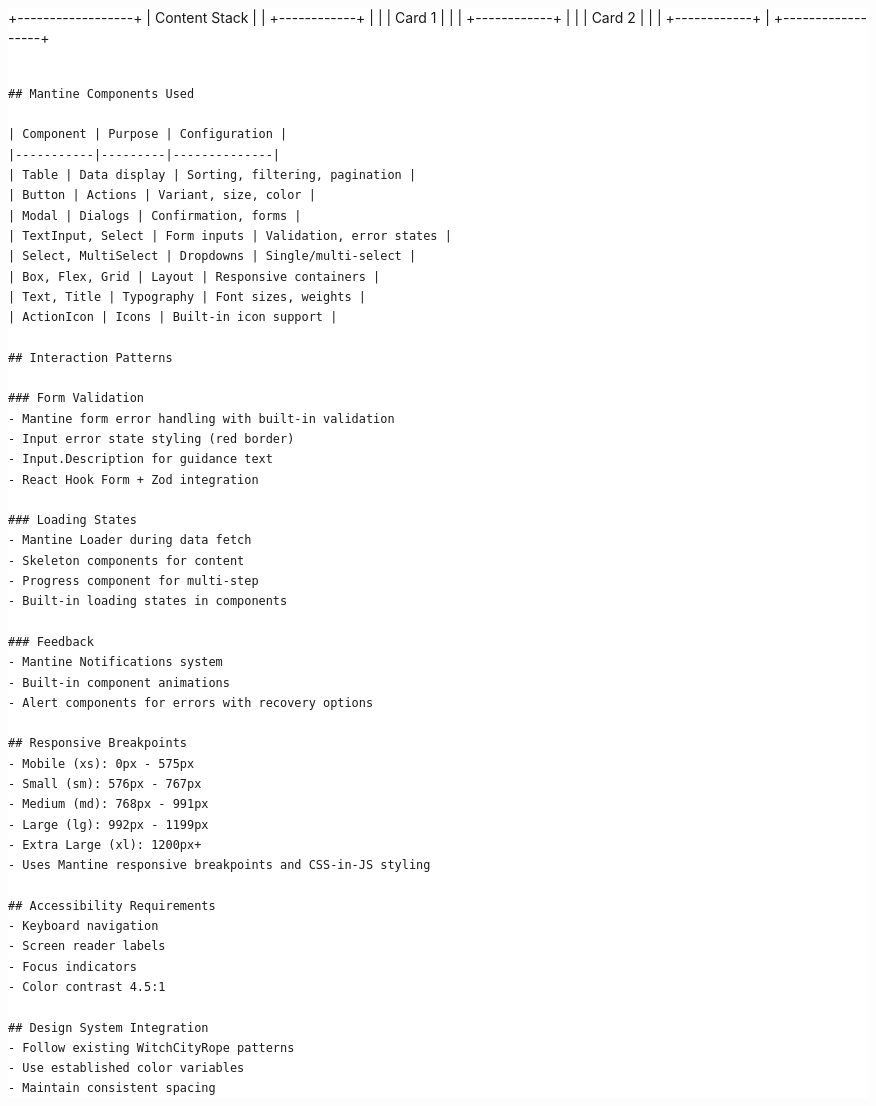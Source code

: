 +------------------+
| Content Stack    |
| +------------+   |
| | Card 1     |   |
| +------------+   |
| | Card 2     |   |
| +------------+   |
+------------------+
```

## Mantine Components Used

| Component | Purpose | Configuration |
|-----------|---------|--------------|
| Table | Data display | Sorting, filtering, pagination |
| Button | Actions | Variant, size, color |
| Modal | Dialogs | Confirmation, forms |
| TextInput, Select | Form inputs | Validation, error states |
| Select, MultiSelect | Dropdowns | Single/multi-select |
| Box, Flex, Grid | Layout | Responsive containers |
| Text, Title | Typography | Font sizes, weights |
| ActionIcon | Icons | Built-in icon support |

## Interaction Patterns

### Form Validation
- Mantine form error handling with built-in validation
- Input error state styling (red border)
- Input.Description for guidance text
- React Hook Form + Zod integration

### Loading States
- Mantine Loader during data fetch
- Skeleton components for content
- Progress component for multi-step
- Built-in loading states in components

### Feedback
- Mantine Notifications system
- Built-in component animations
- Alert components for errors with recovery options

## Responsive Breakpoints
- Mobile (xs): 0px - 575px
- Small (sm): 576px - 767px  
- Medium (md): 768px - 991px
- Large (lg): 992px - 1199px
- Extra Large (xl): 1200px+
- Uses Mantine responsive breakpoints and CSS-in-JS styling

## Accessibility Requirements
- Keyboard navigation
- Screen reader labels
- Focus indicators
- Color contrast 4.5:1

## Design System Integration
- Follow existing WitchCityRope patterns
- Use established color variables
- Maintain consistent spacing
```